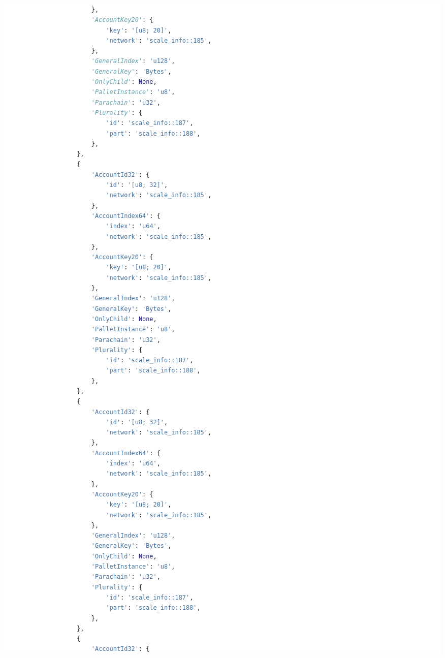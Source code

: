 ```python
                        },
                        'AccountKey20': {
                            'key': '[u8; 20]',
                            'network': 'scale_info::185',
                        },
                        'GeneralIndex': 'u128',
                        'GeneralKey': 'Bytes',
                        'OnlyChild': None,
                        'PalletInstance': 'u8',
                        'Parachain': 'u32',
                        'Plurality': {
                            'id': 'scale_info::187',
                            'part': 'scale_info::188',
                        },
                    },
                    {
                        'AccountId32': {
                            'id': '[u8; 32]',
                            'network': 'scale_info::185',
                        },
                        'AccountIndex64': {
                            'index': 'u64',
                            'network': 'scale_info::185',
                        },
                        'AccountKey20': {
                            'key': '[u8; 20]',
                            'network': 'scale_info::185',
                        },
                        'GeneralIndex': 'u128',
                        'GeneralKey': 'Bytes',
                        'OnlyChild': None,
                        'PalletInstance': 'u8',
                        'Parachain': 'u32',
                        'Plurality': {
                            'id': 'scale_info::187',
                            'part': 'scale_info::188',
                        },
                    },
                    {
                        'AccountId32': {
                            'id': '[u8; 32]',
                            'network': 'scale_info::185',
                        },
                        'AccountIndex64': {
                            'index': 'u64',
                            'network': 'scale_info::185',
                        },
                        'AccountKey20': {
                            'key': '[u8; 20]',
                            'network': 'scale_info::185',
                        },
                        'GeneralIndex': 'u128',
                        'GeneralKey': 'Bytes',
                        'OnlyChild': None,
                        'PalletInstance': 'u8',
                        'Parachain': 'u32',
                        'Plurality': {
                            'id': 'scale_info::187',
                            'part': 'scale_info::188',
                        },
                    },
                    {
                        'AccountId32': {
```